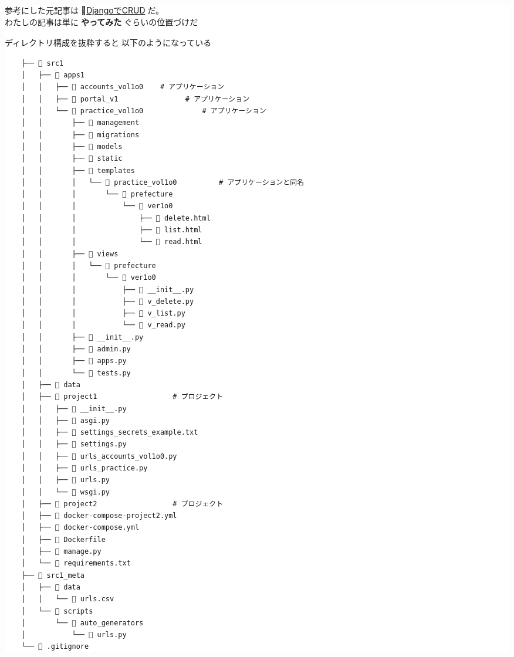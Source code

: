 参考にした元記事は 📖[DjangoでCRUD](https://qiita.com/zaburo/items/ab7f0eeeaec0e60d6b92) だ。  
わたしの記事は単に **やってみた** ぐらいの位置づけだ  

ディレクトリ構成を抜粋すると 以下のようになっている  

```plaintext
    ├── 📂 src1
    │   ├── 📂 apps1
    │   │   ├── 📂 accounts_vol1o0    # アプリケーション
    │   │   ├── 📂 portal_v1                # アプリケーション
    │   │   └── 📂 practice_vol1o0              # アプリケーション
    │   │       ├── 📂 management
    │   │       ├── 📂 migrations
    │   │       ├── 📂 models
    │   │       ├── 📂 static
    │   │       ├── 📂 templates
    │   │       │   └── 📂 practice_vol1o0          # アプリケーションと同名
    │   │       │       └── 📂 prefecture
    │   │       │           └── 📂 ver1o0
    │   │       │               ├── 📄 delete.html
    │   │       │               ├── 📄 list.html
    │   │       │               └── 📄 read.html
    │   │       ├── 📂 views
    │   │       │   └── 📂 prefecture
    │   │       │       └── 📂 ver1o0
    │   │       │           ├── 📄 __init__.py
    │   │       │           ├── 📄 v_delete.py
    │   │       │           ├── 📄 v_list.py
    │   │       │           └── 📄 v_read.py
    │   │       ├── 📄 __init__.py
    │   │       ├── 📄 admin.py
    │   │       ├── 📄 apps.py
    │   │       └── 📄 tests.py
    │   ├── 📂 data
    │   ├── 📂 project1                  # プロジェクト
    │   │   ├── 📄 __init__.py
    │   │   ├── 📄 asgi.py
    │   │   ├── 📄 settings_secrets_example.txt
    │   │   ├── 📄 settings.py
    │   │   ├── 📄 urls_accounts_vol1o0.py
    │   │   ├── 📄 urls_practice.py
    │   │   ├── 📄 urls.py
    │   │   └── 📄 wsgi.py
    │   ├── 📂 project2                  # プロジェクト
    │   ├── 🐳 docker-compose-project2.yml
    │   ├── 🐳 docker-compose.yml
    │   ├── 🐳 Dockerfile
    │   ├── 📄 manage.py
    │   └── 📄 requirements.txt
    ├── 📂 src1_meta
    │   ├── 📂 data
    │   │   └── 📄 urls.csv
    │   └── 📂 scripts
    │       └── 📂 auto_generators
    │           └── 📄 urls.py
    └── 📄 .gitignore
```
